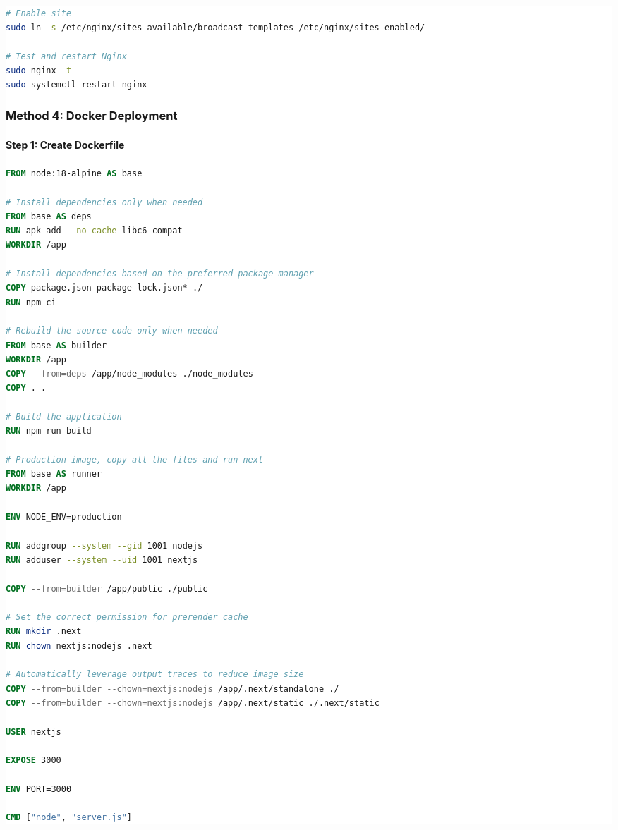 ```bash
# Enable site
sudo ln -s /etc/nginx/sites-available/broadcast-templates /etc/nginx/sites-enabled/

# Test and restart Nginx
sudo nginx -t
sudo systemctl restart nginx
```

### Method 4: Docker Deployment

#### Step 1: Create Dockerfile
```dockerfile
FROM node:18-alpine AS base

# Install dependencies only when needed
FROM base AS deps
RUN apk add --no-cache libc6-compat
WORKDIR /app

# Install dependencies based on the preferred package manager
COPY package.json package-lock.json* ./
RUN npm ci

# Rebuild the source code only when needed
FROM base AS builder
WORKDIR /app
COPY --from=deps /app/node_modules ./node_modules
COPY . .

# Build the application
RUN npm run build

# Production image, copy all the files and run next
FROM base AS runner
WORKDIR /app

ENV NODE_ENV=production

RUN addgroup --system --gid 1001 nodejs
RUN adduser --system --uid 1001 nextjs

COPY --from=builder /app/public ./public

# Set the correct permission for prerender cache
RUN mkdir .next
RUN chown nextjs:nodejs .next

# Automatically leverage output traces to reduce image size
COPY --from=builder --chown=nextjs:nodejs /app/.next/standalone ./
COPY --from=builder --chown=nextjs:nodejs /app/.next/static ./.next/static

USER nextjs

EXPOSE 3000

ENV PORT=3000

CMD ["node", "server.js"]
```
